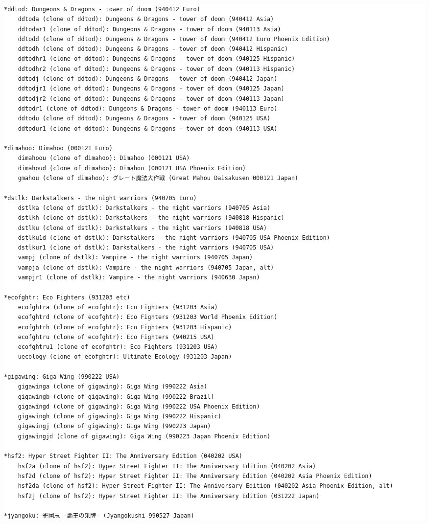 	*ddtod: Dungeons & Dragons - tower of doom (940412 Euro)
		ddtoda (clone of ddtod): Dungeons & Dragons - tower of doom (940412 Asia)
		ddtodar1 (clone of ddtod): Dungeons & Dragons - tower of doom (940113 Asia)
		ddtodd (clone of ddtod): Dungeons & Dragons - tower of doom (940412 Euro Phoenix Edition)
		ddtodh (clone of ddtod): Dungeons & Dragons - tower of doom (940412 Hispanic)
		ddtodhr1 (clone of ddtod): Dungeons & Dragons - tower of doom (940125 Hispanic)
		ddtodhr2 (clone of ddtod): Dungeons & Dragons - tower of doom (940113 Hispanic)
		ddtodj (clone of ddtod): Dungeons & Dragons - tower of doom (940412 Japan)
		ddtodjr1 (clone of ddtod): Dungeons & Dragons - tower of doom (940125 Japan)
		ddtodjr2 (clone of ddtod): Dungeons & Dragons - tower of doom (940113 Japan)
		ddtodr1 (clone of ddtod): Dungeons & Dragons - tower of doom (940113 Euro)
		ddtodu (clone of ddtod): Dungeons & Dragons - tower of doom (940125 USA)
		ddtodur1 (clone of ddtod): Dungeons & Dragons - tower of doom (940113 USA)

	*dimahoo: Dimahoo (000121 Euro)
		dimahoou (clone of dimahoo): Dimahoo (000121 USA)
		dimahoud (clone of dimahoo): Dimahoo (000121 USA Phoenix Edition)
		gmahou (clone of dimahoo): グレート魔法大作戦 (Great Mahou Daisakusen 000121 Japan)

	*dstlk: Darkstalkers - the night warriors (940705 Euro)
		dstlka (clone of dstlk): Darkstalkers - the night warriors (940705 Asia)
		dstlkh (clone of dstlk): Darkstalkers - the night warriors (940818 Hispanic)
		dstlku (clone of dstlk): Darkstalkers - the night warriors (940818 USA)
		dstlku1d (clone of dstlk): Darkstalkers - the night warriors (940705 USA Phoenix Edition)
		dstlkur1 (clone of dstlk): Darkstalkers - the night warriors (940705 USA)
		vampj (clone of dstlk): Vampire - the night warriors (940705 Japan)
		vampja (clone of dstlk): Vampire - the night warriors (940705 Japan, alt)
		vampjr1 (clone of dstlk): Vampire - the night warriors (940630 Japan)

	*ecofghtr: Eco Fighters (931203 etc)
		ecofghtra (clone of ecofghtr): Eco Fighters (931203 Asia)
		ecofghtrd (clone of ecofghtr): Eco Fighters (931203 World Phoenix Edition)
		ecofghtrh (clone of ecofghtr): Eco Fighters (931203 Hispanic)
		ecofghtru (clone of ecofghtr): Eco Fighters (940215 USA)
		ecofghtru1 (clone of ecofghtr): Eco Fighters (931203 USA)
		uecology (clone of ecofghtr): Ultimate Ecology (931203 Japan)

	*gigawing: Giga Wing (990222 USA)
		gigawinga (clone of gigawing): Giga Wing (990222 Asia)
		gigawingb (clone of gigawing): Giga Wing (990222 Brazil)
		gigawingd (clone of gigawing): Giga Wing (990222 USA Phoenix Edition)
		gigawingh (clone of gigawing): Giga Wing (990222 Hispanic)
		gigawingj (clone of gigawing): Giga Wing (990223 Japan)
		gigawingjd (clone of gigawing): Giga Wing (990223 Japan Phoenix Edition)

	*hsf2: Hyper Street Fighter II: The Anniversary Edition (040202 USA)
		hsf2a (clone of hsf2): Hyper Street Fighter II: The Anniversary Edition (040202 Asia)
		hsf2d (clone of hsf2): Hyper Street Fighter II: The Anniversary Edition (040202 Asia Phoenix Edition)
		hsf2da (clone of hsf2): Hyper Street Fighter II: The Anniversary Edition (040202 Asia Phoenix Edition, alt)
		hsf2j (clone of hsf2): Hyper Street Fighter II: The Anniversary Edition (031222 Japan)

	*jyangoku: 雀國志 -覇王の采牌- (Jyangokushi 990527 Japan)
